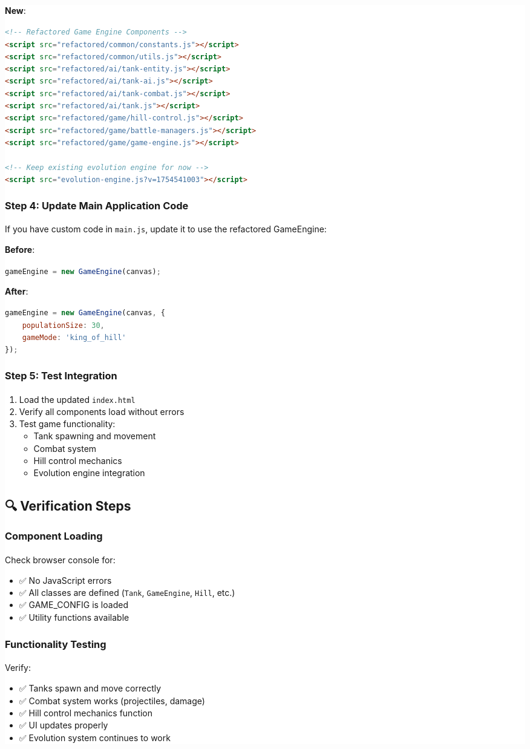 **New**:
```html
<!-- Refactored Game Engine Components -->
<script src="refactored/common/constants.js"></script>
<script src="refactored/common/utils.js"></script>
<script src="refactored/ai/tank-entity.js"></script>
<script src="refactored/ai/tank-ai.js"></script>
<script src="refactored/ai/tank-combat.js"></script>
<script src="refactored/ai/tank.js"></script>
<script src="refactored/game/hill-control.js"></script>
<script src="refactored/game/battle-managers.js"></script>
<script src="refactored/game/game-engine.js"></script>

<!-- Keep existing evolution engine for now -->
<script src="evolution-engine.js?v=1754541003"></script>
```

### Step 4: Update Main Application Code
If you have custom code in `main.js`, update it to use the refactored GameEngine:

**Before**:
```javascript
gameEngine = new GameEngine(canvas);
```

**After**:
```javascript
gameEngine = new GameEngine(canvas, {
    populationSize: 30,
    gameMode: 'king_of_hill'
});
```

### Step 5: Test Integration
1. Load the updated `index.html`
2. Verify all components load without errors
3. Test game functionality:
   - Tank spawning and movement
   - Combat system
   - Hill control mechanics
   - Evolution engine integration

## 🔍 Verification Steps

### Component Loading
Check browser console for:
- ✅ No JavaScript errors
- ✅ All classes are defined (`Tank`, `GameEngine`, `Hill`, etc.)
- ✅ GAME_CONFIG is loaded
- ✅ Utility functions available

### Functionality Testing
Verify:
- ✅ Tanks spawn and move correctly
- ✅ Combat system works (projectiles, damage)
- ✅ Hill control mechanics function
- ✅ UI updates properly
- ✅ Evolution system continues to work

